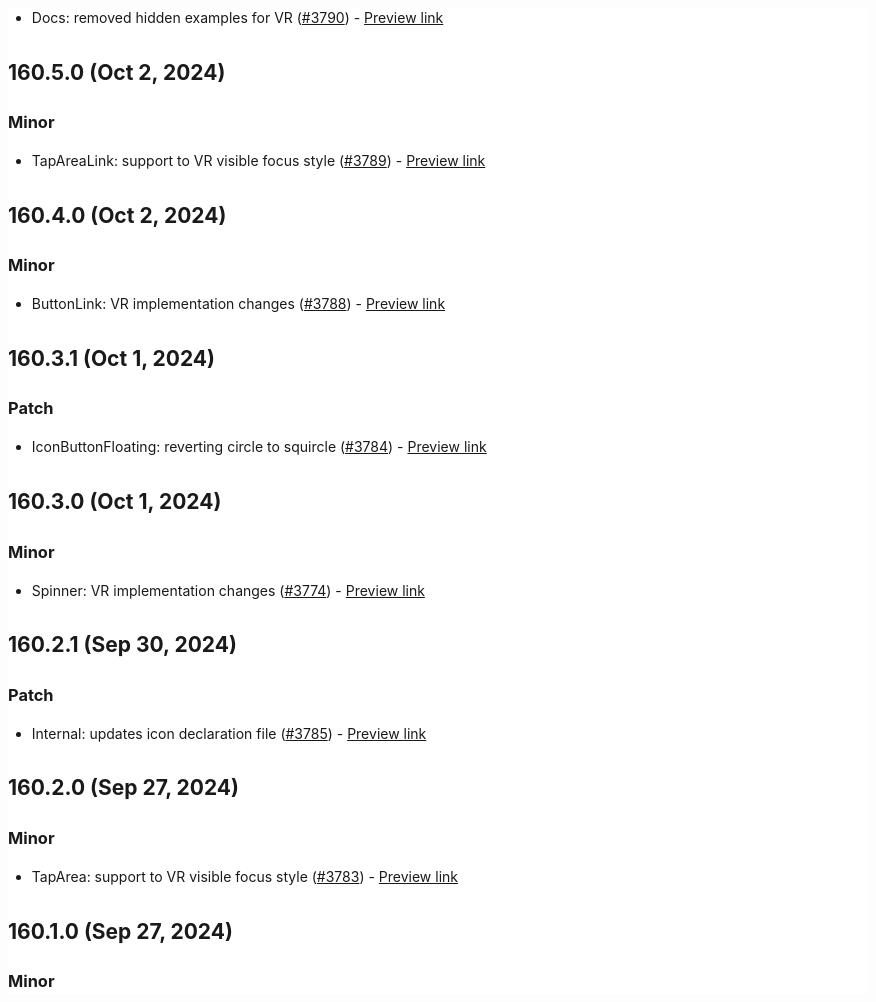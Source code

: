 - Docs: removed hidden examples for VR ([#3790](https://github.com/pinterest/gestalt/pull/3790)) - [Preview link](https://deploy-preview-3790--gestalt.netlify.app?devexample=true)

## 160.5.0 (Oct 2, 2024)

### Minor

- TapAreaLink: support to VR visible focus style ([#3789](https://github.com/pinterest/gestalt/pull/3789)) - [Preview link](https://deploy-preview-3789--gestalt.netlify.app?devexample=true)

## 160.4.0 (Oct 2, 2024)

### Minor

- ButtonLink: VR implementation changes ([#3788](https://github.com/pinterest/gestalt/pull/3788)) - [Preview link](https://deploy-preview-3788--gestalt.netlify.app?devexample=true)

## 160.3.1 (Oct 1, 2024)

### Patch

- IconButtonFloating: reverting circle to squircle ([#3784](https://github.com/pinterest/gestalt/pull/3784)) - [Preview link](https://deploy-preview-3784--gestalt.netlify.app?devexample=true)

## 160.3.0 (Oct 1, 2024)

### Minor

- Spinner: VR implementation changes ([#3774](https://github.com/pinterest/gestalt/pull/3774)) - [Preview link](https://deploy-preview-3774--gestalt.netlify.app?devexample=true)

## 160.2.1 (Sep 30, 2024)

### Patch

- Internal: updates icon declaration file ([#3785](https://github.com/pinterest/gestalt/pull/3785)) - [Preview link](https://deploy-preview-3785--gestalt.netlify.app?devexample=true)

## 160.2.0 (Sep 27, 2024)

### Minor

- TapArea: support to VR visible focus style ([#3783](https://github.com/pinterest/gestalt/pull/3783)) - [Preview link](https://deploy-preview-3783--gestalt.netlify.app?devexample=true)

## 160.1.0 (Sep 27, 2024)

### Minor
